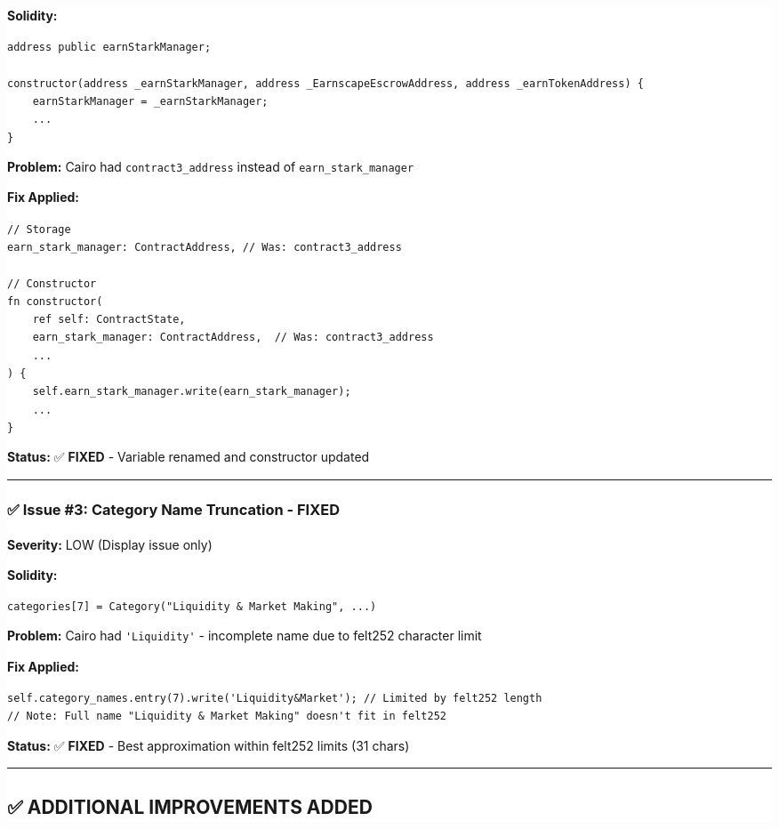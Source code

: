 **Solidity:**
```solidity
address public earnStarkManager;

constructor(address _earnStarkManager, address _EarnscapeEscrowAddress, address _earnTokenAddress) {
    earnStarkManager = _earnStarkManager;
    ...
}
```

**Problem:** Cairo had `contract3_address` instead of `earn_stark_manager`

**Fix Applied:**
```cairo
// Storage
earn_stark_manager: ContractAddress, // Was: contract3_address

// Constructor
fn constructor(
    ref self: ContractState,
    earn_stark_manager: ContractAddress,  // Was: contract3_address
    ...
) {
    self.earn_stark_manager.write(earn_stark_manager);
    ...
}
```

**Status:** ✅ **FIXED** - Variable renamed and constructor updated

---

### ✅ **Issue #3: Category Name Truncation** - FIXED

**Severity:** LOW (Display issue only)

**Solidity:**
```solidity
categories[7] = Category("Liquidity & Market Making", ...)
```

**Problem:** Cairo had `'Liquidity'` - incomplete name due to felt252 character limit

**Fix Applied:**
```cairo
self.category_names.entry(7).write('Liquidity&Market'); // Limited by felt252 length
// Note: Full name "Liquidity & Market Making" doesn't fit in felt252
```

**Status:** ✅ **FIXED** - Best approximation within felt252 limits (31 chars)

---

## ✅ **ADDITIONAL IMPROVEMENTS ADDED**
